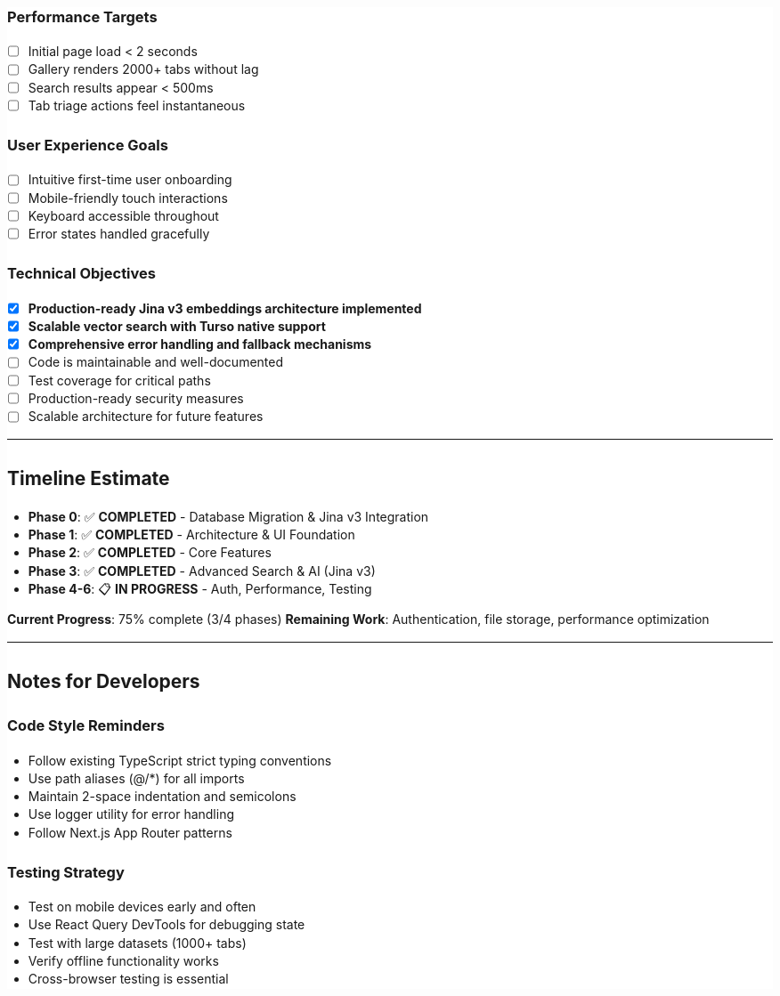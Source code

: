 ### Performance Targets
- [ ] Initial page load < 2 seconds
- [ ] Gallery renders 2000+ tabs without lag
- [ ] Search results appear < 500ms
- [ ] Tab triage actions feel instantaneous

### User Experience Goals
- [ ] Intuitive first-time user onboarding
- [ ] Mobile-friendly touch interactions
- [ ] Keyboard accessible throughout
- [ ] Error states handled gracefully

### Technical Objectives
- [x] **Production-ready Jina v3 embeddings architecture implemented**
- [x] **Scalable vector search with Turso native support**
- [x] **Comprehensive error handling and fallback mechanisms**
- [ ] Code is maintainable and well-documented
- [ ] Test coverage for critical paths
- [ ] Production-ready security measures
- [ ] Scalable architecture for future features

---

## **Timeline Estimate**
- **Phase 0**: ✅ **COMPLETED** - Database Migration & Jina v3 Integration
- **Phase 1**: ✅ **COMPLETED** - Architecture & UI Foundation
- **Phase 2**: ✅ **COMPLETED** - Core Features
- **Phase 3**: ✅ **COMPLETED** - Advanced Search & AI (Jina v3)
- **Phase 4-6**: 📋 **IN PROGRESS** - Auth, Performance, Testing

**Current Progress**: 75% complete (3/4 phases)
**Remaining Work**: Authentication, file storage, performance optimization

---

## **Notes for Developers**

### Code Style Reminders
- Follow existing TypeScript strict typing conventions
- Use path aliases (@/*) for all imports
- Maintain 2-space indentation and semicolons
- Use logger utility for error handling
- Follow Next.js App Router patterns

### Testing Strategy
- Test on mobile devices early and often
- Use React Query DevTools for debugging state
- Test with large datasets (1000+ tabs)
- Verify offline functionality works
- Cross-browser testing is essential
